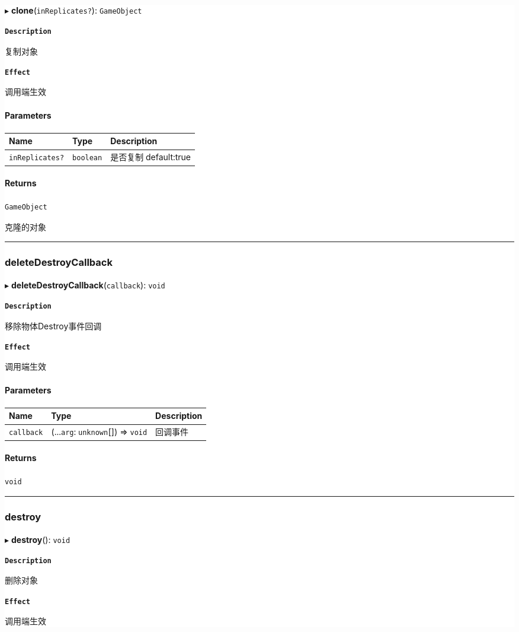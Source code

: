 ▸ **clone**(`inReplicates?`): `GameObject`

**`Description`**

复制对象

**`Effect`**

调用端生效

#### Parameters

| Name | Type | Description |
| :------ | :------ | :------ |
| `inReplicates?` | `boolean` | 是否复制 default:true |

#### Returns

`GameObject`

克隆的对象

___

### deleteDestroyCallback

▸ **deleteDestroyCallback**(`callback`): `void`

**`Description`**

移除物体Destroy事件回调

**`Effect`**

调用端生效

#### Parameters

| Name | Type | Description |
| :------ | :------ | :------ |
| `callback` | (...`arg`: `unknown`[]) => `void` | 回调事件 |

#### Returns

`void`

___

### destroy

▸ **destroy**(): `void`

**`Description`**

删除对象

**`Effect`**

调用端生效
